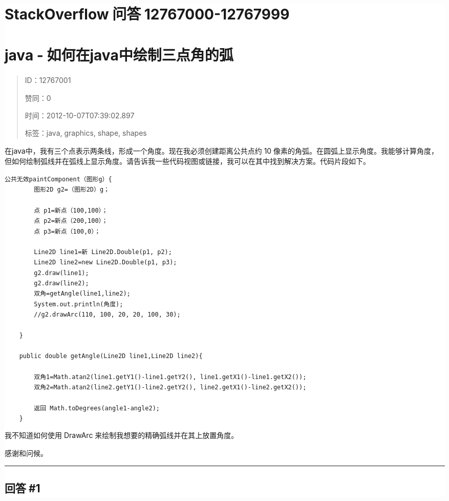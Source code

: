 # StackOverflow 问答 12767000-12767999

# java - 如何在java中绘制三点角的弧

> ID：12767001
> 
> 赞同：0
> 
> 时间：2012-10-07T07:39:02.897
> 
> 标签：java, graphics, shape, shapes

在java中，我有三个点表示两条线，形成一个角度。现在我必须创建距离公共点约 10 像素的角弧。在圆弧上显示角度。我能够计算角度，但如何绘制弧线并在弧线上显示角度。请告诉我一些代码视图或链接，我可以在其中找到解决方案。代码片段如下。

```
公共无效paintComponent（图形g）{
        图形2D g2=（图形2D）g；

        点 p1=新点（100,100）；
        点 p2=新点（200,100）；
        点 p3=新点（100,0）；

        Line2D line1=新 Line2D.Double(p1, p2);
        Line2D line2=new Line2D.Double(p1, p3);
        g2.draw(line1);
        g2.draw(line2);
        双角=getAngle(line1,line2);
        System.out.println(角度);
        //g2.drawArc(110, 100, 20, 20, 100, 30);

    }

    public double getAngle(Line2D line1,Line2D line2){

        双角1=Math.atan2(line1.getY1()-line1.getY2(), line1.getX1()-line1.getX2());
        双角2=Math.atan2(line2.getY1()-line2.getY2(), line2.getX1()-line2.getX2());

        返回 Math.toDegrees(angle1-angle2);
    }

```

我不知道如何使用 DrawArc 来绘制我想要的精确弧线并在其上放置角度。

感谢和问候。

* * *

## 回答 #1
